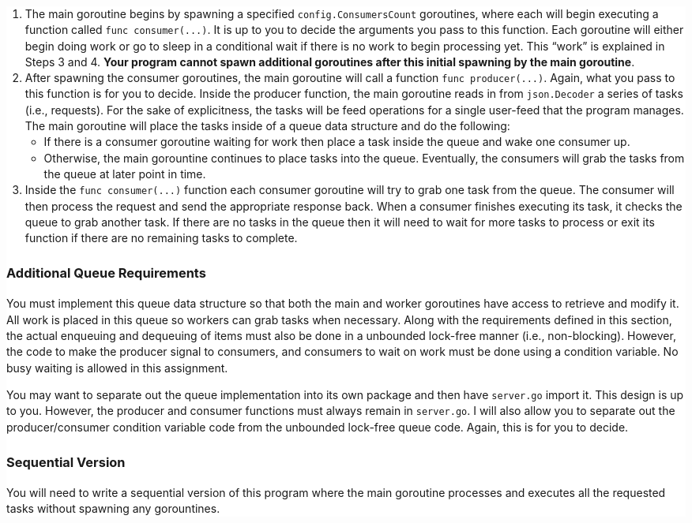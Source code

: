 1.  The main goroutine begins by spawning a specified
    `config.ConsumersCount` goroutines, where each will begin executing
    a function called `func consumer(...)`. It is up to you to decide
    the arguments you pass to this function. Each goroutine will either
    begin doing work or go to sleep in a conditional wait if there is no
    work to begin processing yet. This “work” is explained in Steps 3
    and 4. **Your program cannot spawn additional goroutines after this
    initial spawning by the main goroutine**.
2.  After spawning the consumer goroutines, the main goroutine will call
    a function `func producer(...)`. Again, what you pass to this
    function is for you to decide. Inside the producer function, the
    main goroutine reads in from `json.Decoder` a series of tasks (i.e.,
    requests). For the sake of explicitness, the tasks will be feed
    operations for a single user-feed that the program manages. The main
    goroutine will place the tasks inside of a queue data structure and
    do the following:
      - If there is a consumer goroutine waiting for work then place a
        task inside the queue and wake one consumer up.
      - Otherwise, the main gorountine continues to place tasks into the
        queue. Eventually, the consumers will grab the tasks from the
        queue at later point in time.
3.  Inside the `func consumer(...)` function each consumer goroutine
    will try to grab one task from the queue. The consumer will then
    process the request and send the appropriate response back. When a
    consumer finishes executing its task, it checks the queue to grab
    another task. If there are no tasks in the queue then it will need
    to wait for more tasks to process or exit its function if there are
    no remaining tasks to complete.

### Additional Queue Requirements

You must implement this queue data structure so that both the main and
worker goroutines have access to retrieve and modify it. All work is
placed in this queue so workers can grab tasks when necessary. Along
with the requirements defined in this section, the actual enqueuing and
dequeuing of items must also be done in a unbounded lock-free manner
(i.e., non-blocking). However, the code to make the producer signal to
consumers, and consumers to wait on work must be done using a condition
variable. No busy waiting is allowed in this assignment.

You may want to separate out the queue implementation into its own
package and then have `server.go` import it. This design is up to you.
However, the producer and consumer functions must always remain in
`server.go`. I will also allow you to separate out the producer/consumer
condition variable code from the unbounded lock-free queue code. Again,
this is for you to decide.

### Sequential Version

You will need to write a sequential version of this program where the
main goroutine processes and executes all the requested tasks without
spawning any gorountines.
